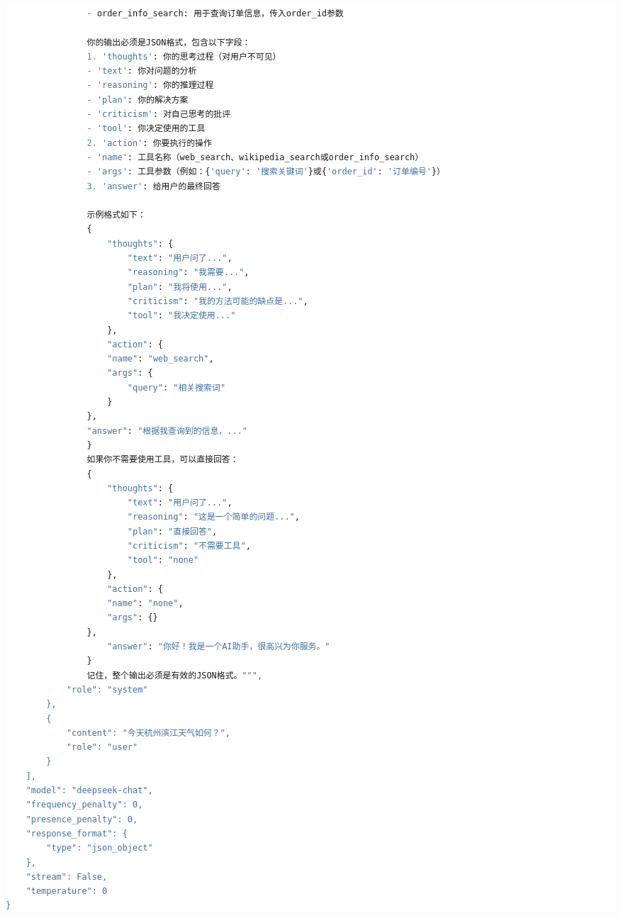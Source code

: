 ```python
                - order_info_search: 用于查询订单信息，传入order_id参数

                你的输出必须是JSON格式，包含以下字段：
                1. 'thoughts': 你的思考过程（对用户不可见）
                - 'text': 你对问题的分析
                - 'reasoning': 你的推理过程
                - 'plan': 你的解决方案
                - 'criticism': 对自己思考的批评
                - 'tool': 你决定使用的工具
                2. 'action': 你要执行的操作
                - 'name': 工具名称（web_search、wikipedia_search或order_info_search）
                - 'args': 工具参数（例如：{'query': '搜索关键词'}或{'order_id': '订单编号'}）
                3. 'answer': 给用户的最终回答

                示例格式如下：
                {
                    "thoughts": {
                        "text": "用户问了...",
                        "reasoning": "我需要...",
                        "plan": "我将使用...",
                        "criticism": "我的方法可能的缺点是...",
                        "tool": "我决定使用..."
                    },
                    "action": {
                    "name": "web_search",
                    "args": {
                        "query": "相关搜索词"
                    }
                },
                "answer": "根据我查询到的信息，..."
                }
                如果你不需要使用工具，可以直接回答：
                {
                    "thoughts": {
                        "text": "用户问了...",
                        "reasoning": "这是一个简单的问题...",
                        "plan": "直接回答",
                        "criticism": "不需要工具",
                        "tool": "none"
                    },
                    "action": {
                    "name": "none",
                    "args": {}
                },
                    "answer": "你好！我是一个AI助手，很高兴为你服务。"
                }
                记住，整个输出必须是有效的JSON格式。""",
            "role": "system"
        },
        {
            "content": "今天杭州滨江天气如何？",
            "role": "user"
        }
    ],
    "model": "deepseek-chat",
    "frequency_penalty": 0,
    "presence_penalty": 0,
    "response_format": {
        "type": "json_object"
    },
    "stream": False,
    "temperature": 0
}
```